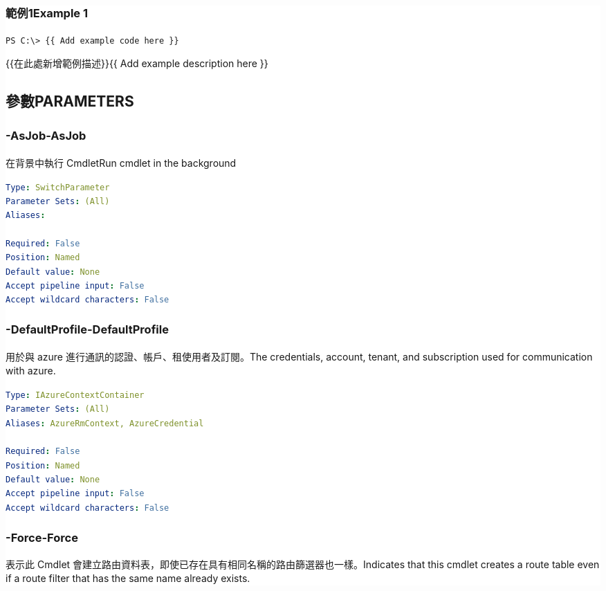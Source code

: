 ### <span data-ttu-id="6af4d-108">範例1</span><span class="sxs-lookup"><span data-stu-id="6af4d-108">Example 1</span></span>
```
PS C:\> {{ Add example code here }}
```

 
<span data-ttu-id="6af4d-109">{{在此處新增範例描述}}</span><span class="sxs-lookup"><span data-stu-id="6af4d-109">{{ Add example description here }}</span></span>

## <span data-ttu-id="6af4d-110">參數</span><span class="sxs-lookup"><span data-stu-id="6af4d-110">PARAMETERS</span></span>

### <span data-ttu-id="6af4d-111">-AsJob</span><span class="sxs-lookup"><span data-stu-id="6af4d-111">-AsJob</span></span>
<span data-ttu-id="6af4d-112">在背景中執行 Cmdlet</span><span class="sxs-lookup"><span data-stu-id="6af4d-112">Run cmdlet in the background</span></span>

```yaml
Type: SwitchParameter
Parameter Sets: (All)
Aliases: 

Required: False
Position: Named
Default value: None
Accept pipeline input: False
Accept wildcard characters: False
```

### <span data-ttu-id="6af4d-113">-DefaultProfile</span><span class="sxs-lookup"><span data-stu-id="6af4d-113">-DefaultProfile</span></span>
<span data-ttu-id="6af4d-114">用於與 azure 進行通訊的認證、帳戶、租使用者及訂閱。</span><span class="sxs-lookup"><span data-stu-id="6af4d-114">The credentials, account, tenant, and subscription used for communication with azure.</span></span>

```yaml
Type: IAzureContextContainer
Parameter Sets: (All)
Aliases: AzureRmContext, AzureCredential

Required: False
Position: Named
Default value: None
Accept pipeline input: False
Accept wildcard characters: False
```

### <span data-ttu-id="6af4d-115">-Force</span><span class="sxs-lookup"><span data-stu-id="6af4d-115">-Force</span></span>
<span data-ttu-id="6af4d-116">表示此 Cmdlet 會建立路由資料表，即使已存在具有相同名稱的路由篩選器也一樣。</span><span class="sxs-lookup"><span data-stu-id="6af4d-116">Indicates that this cmdlet creates a route table even if a route filter that has the same name already exists.</span></span>
